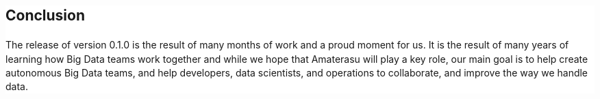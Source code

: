 ## Conclusion

The release of version 0.1.0 is the result of many months of work and a proud moment for us. It is the result of many years of learning how Big Data teams work together and while we hope that Amaterasu will play a key role, our main goal is to help create autonomous Big Data teams, and help developers, data scientists, and operations to collaborate, and improve the way we handle data.
 
[amaterasu-job-sample]: https://github.com/shintoio/amaterasu-job-sample
[amaterasu-demo-vagrant]: https://github.com/shintoio/amaterasu-demo-machine
[slack-app]: https://api.slack.com/slack-apps
[slack-tokens]: https://api.slack.com/docs/oauth-test-tokens
